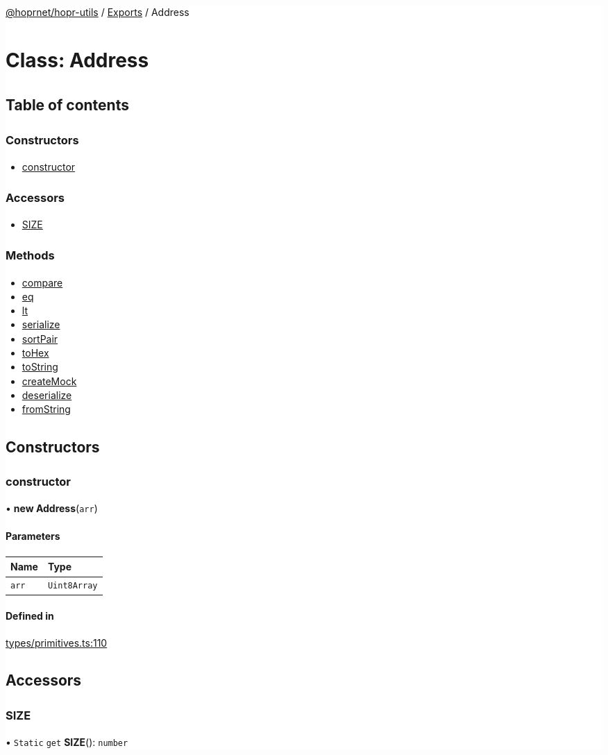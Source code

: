 [@hoprnet/hopr-utils](../README.md) / [Exports](../modules.md) / Address

# Class: Address

## Table of contents

### Constructors

- [constructor](Address.md#constructor)

### Accessors

- [SIZE](Address.md#size)

### Methods

- [compare](Address.md#compare)
- [eq](Address.md#eq)
- [lt](Address.md#lt)
- [serialize](Address.md#serialize)
- [sortPair](Address.md#sortpair)
- [toHex](Address.md#tohex)
- [toString](Address.md#tostring)
- [createMock](Address.md#createmock)
- [deserialize](Address.md#deserialize)
- [fromString](Address.md#fromstring)

## Constructors

### constructor

• **new Address**(`arr`)

#### Parameters

| Name | Type |
| :------ | :------ |
| `arr` | `Uint8Array` |

#### Defined in

[types/primitives.ts:110](https://github.com/hoprnet/hoprnet/blob/master/packages/utils/src/types/primitives.ts#L110)

## Accessors

### SIZE

• `Static` `get` **SIZE**(): `number`
